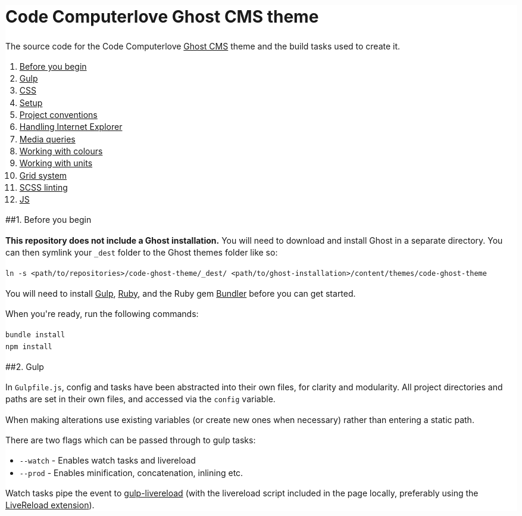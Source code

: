 # Code Computerlove Ghost CMS theme

The source code for the Code Computerlove [Ghost CMS](https://ghost.org/) theme and the build tasks used to create it.

1. [Before you begin](#1-before-you-begin)
2. [Gulp](#2-gulp)
3. [CSS](#3-styles)
  1. [Setup](#31-setup)
  2. [Project conventions](#32-project-conventions)
  3. [Handling Internet Explorer](#33-handling-internet-explorer)
  4. [Media queries](#34-media-queries)
  5. [Working with colours](#35-working-with-colours)
  6. [Working with units](#36-working-with-units)
  7. [Grid system](#37-grid-system)
  8. [SCSS linting](#38-scss-linting)
4. [JS](#4-js)


##1. Before you begin

**This repository does not include a Ghost installation.** You will need to download and install Ghost in a separate directory. You can then symlink your `_dest` folder to the Ghost themes folder like so:
```
ln -s <path/to/repositories>/code-ghost-theme/_dest/ <path/to/ghost-installation>/content/themes/code-ghost-theme
```

You will need to install [Gulp](http://gulpjs.com/), [Ruby](https://www.ruby-lang.org/en/), and the Ruby gem [Bundler](http://bundler.io/) before you can get started.

When you're ready, run the following commands:

```
bundle install
npm install
```

##2. Gulp

In  `Gulpfile.js`,  config and tasks have been abstracted into their own files, for clarity and modularity. All project directories and paths are set in their own files, and accessed via the `config` variable.

When making alterations use existing variables (or create new ones when necessary) rather than entering a static path.

There are two flags which can be passed through to gulp tasks:

* `--watch` - Enables watch tasks and livereload
* `--prod` - Enables minification, concatenation, inlining etc.

Watch tasks pipe the event to [gulp-livereload](https://github.com/vohof/gulp-livereload) (with the livereload script included in the page locally, preferably using the [LiveReload extension](http://livereload.com/extensions/)).
